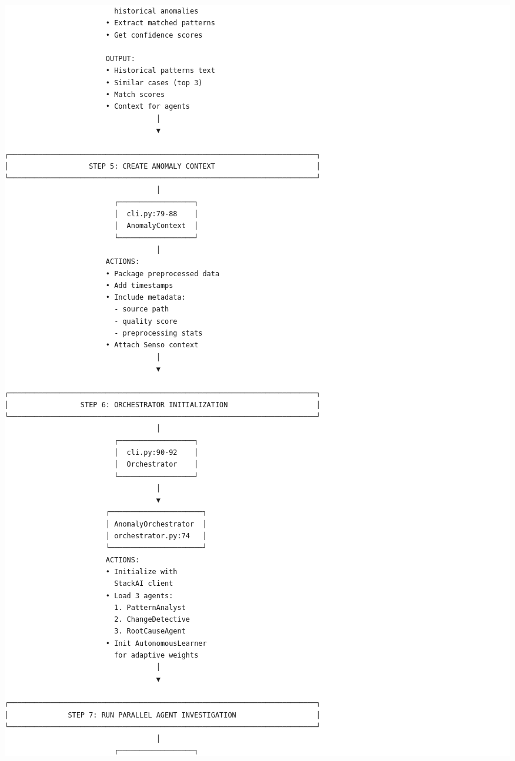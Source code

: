 ```
                          historical anomalies
                        • Extract matched patterns
                        • Get confidence scores

                        OUTPUT:
                        • Historical patterns text
                        • Similar cases (top 3)
                        • Match scores
                        • Context for agents
                                    │
                                    ▼

┌─────────────────────────────────────────────────────────────────────────┐
│                   STEP 5: CREATE ANOMALY CONTEXT                        │
└─────────────────────────────────────────────────────────────────────────┘
                                    │
                          ┌──────────────────┐
                          │  cli.py:79-88    │
                          │  AnomalyContext  │
                          └──────────────────┘
                                    │
                        ACTIONS:
                        • Package preprocessed data
                        • Add timestamps
                        • Include metadata:
                          - source path
                          - quality score
                          - preprocessing stats
                        • Attach Senso context
                                    │
                                    ▼

┌─────────────────────────────────────────────────────────────────────────┐
│                 STEP 6: ORCHESTRATOR INITIALIZATION                     │
└─────────────────────────────────────────────────────────────────────────┘
                                    │
                          ┌──────────────────┐
                          │  cli.py:90-92    │
                          │  Orchestrator    │
                          └──────────────────┘
                                    │
                                    ▼
                        ┌──────────────────────┐
                        │ AnomalyOrchestrator  │
                        │ orchestrator.py:74   │
                        └──────────────────────┘
                        ACTIONS:
                        • Initialize with
                          StackAI client
                        • Load 3 agents:
                          1. PatternAnalyst
                          2. ChangeDetective
                          3. RootCauseAgent
                        • Init AutonomousLearner
                          for adaptive weights
                                    │
                                    ▼

┌─────────────────────────────────────────────────────────────────────────┐
│              STEP 7: RUN PARALLEL AGENT INVESTIGATION                   │
└─────────────────────────────────────────────────────────────────────────┘
                                    │
                          ┌──────────────────┐
```